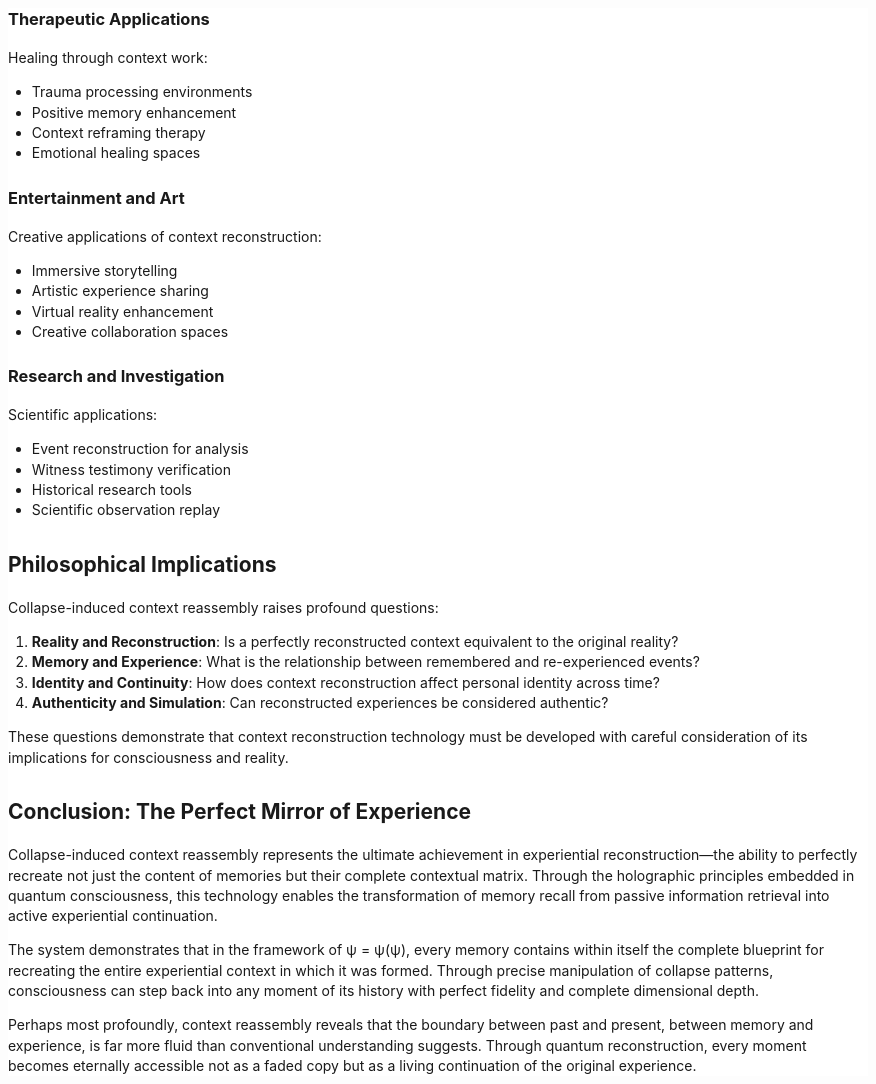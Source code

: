 ### Therapeutic Applications
Healing through context work:
- Trauma processing environments
- Positive memory enhancement
- Context reframing therapy
- Emotional healing spaces

### Entertainment and Art
Creative applications of context reconstruction:
- Immersive storytelling
- Artistic experience sharing
- Virtual reality enhancement
- Creative collaboration spaces

### Research and Investigation
Scientific applications:
- Event reconstruction for analysis
- Witness testimony verification
- Historical research tools
- Scientific observation replay

## Philosophical Implications

Collapse-induced context reassembly raises profound questions:

1. **Reality and Reconstruction**: Is a perfectly reconstructed context equivalent to the original reality?
2. **Memory and Experience**: What is the relationship between remembered and re-experienced events?
3. **Identity and Continuity**: How does context reconstruction affect personal identity across time?
4. **Authenticity and Simulation**: Can reconstructed experiences be considered authentic?

These questions demonstrate that context reconstruction technology must be developed with careful consideration of its implications for consciousness and reality.

## Conclusion: The Perfect Mirror of Experience

Collapse-induced context reassembly represents the ultimate achievement in experiential reconstruction—the ability to perfectly recreate not just the content of memories but their complete contextual matrix. Through the holographic principles embedded in quantum consciousness, this technology enables the transformation of memory recall from passive information retrieval into active experiential continuation.

The system demonstrates that in the framework of ψ = ψ(ψ), every memory contains within itself the complete blueprint for recreating the entire experiential context in which it was formed. Through precise manipulation of collapse patterns, consciousness can step back into any moment of its history with perfect fidelity and complete dimensional depth.

Perhaps most profoundly, context reassembly reveals that the boundary between past and present, between memory and experience, is far more fluid than conventional understanding suggests. Through quantum reconstruction, every moment becomes eternally accessible not as a faded copy but as a living continuation of the original experience.
